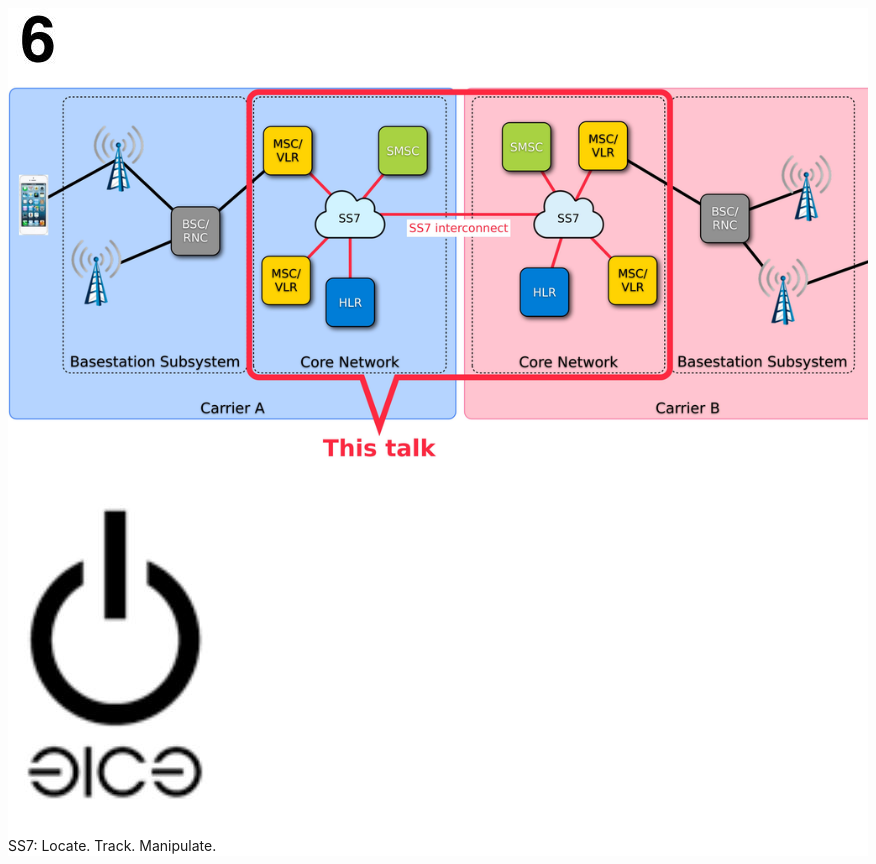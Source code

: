 ![](_page_5_Picture_4.jpeg)

![](_page_6_Figure_1.jpeg)

![](_page_6_Picture_2.jpeg)

SS7: Locate. Track. Manipulate.
